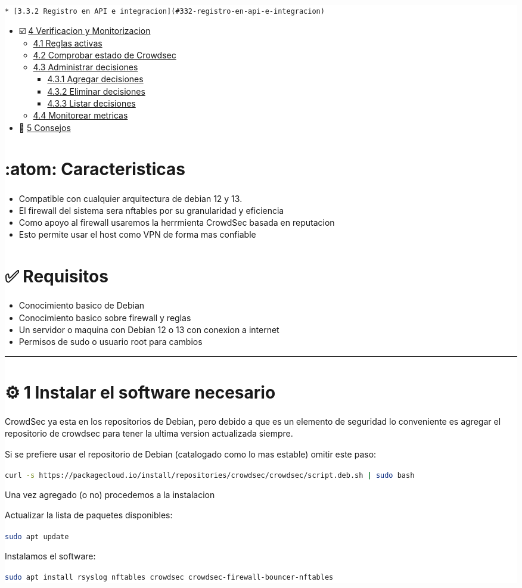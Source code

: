     * [3.3.2 Registro en API e integracion](#332-registro-en-api-e-integracion)
* :ballot_box_with_check: [4 Verificacion y Monitorizacion](#ballot_box_with_check-4-verificacion-y-monitorizacion)
  * [4.1 Reglas activas](#41-reglas-activas)
  * [4.2 Comprobar estado de Crowdsec](#42-comprobar-estado-de-crowdsec)
  * [4.3 Administrar decisiones](#43-administrar-decisiones)
    * [4.3.1 Agregar decisiones](#431-agregar-decisiones)
    * [4.3.2 Eliminar decisiones](#432-eliminar-decisiones)
    * [4.3.3 Listar decisiones](#433-listar-decisiones)
  * [4.4 Monitorear metricas](#44-monitorear-metricas)
* :rotating_light: [5 Consejos](#rotating_light-5-consejos)

# :atom: Caracteristicas

* Compatible con cualquier arquitectura de debian 12 y 13.
* El firewall del sistema sera nftables por su granularidad y eficiencia
* Como apoyo al firewall usaremos la herrmienta CrowdSec basada en reputacion
* Esto permite usar el host como VPN  de forma mas confiable

# :white_check_mark: Requisitos

* Conocimiento basico de Debian
* Conocimiento basico sobre firewall y reglas
* Un servidor o maquina con Debian 12 o 13 con conexion a internet
* Permisos de sudo o usuario root para cambios

---

# :gear: 1 Instalar el software necesario

CrowdSec ya esta en los repositorios de Debian, pero debido a que es un elemento de seguridad
lo conveniente es agregar el repositorio de crowdsec para tener la ultima version actualizada siempre.

Si se prefiere usar el repositorio de Debian (catalogado como lo mas estable) omitir este paso:

```bash
curl -s https://packagecloud.io/install/repositories/crowdsec/crowdsec/script.deb.sh | sudo bash
```

Una vez agregado (o no) procedemos a la instalacion

Actualizar la lista de paquetes disponibles:
```bash
sudo apt update
```

Instalamos el software:

```bash
sudo apt install rsyslog nftables crowdsec crowdsec-firewall-bouncer-nftables
```

